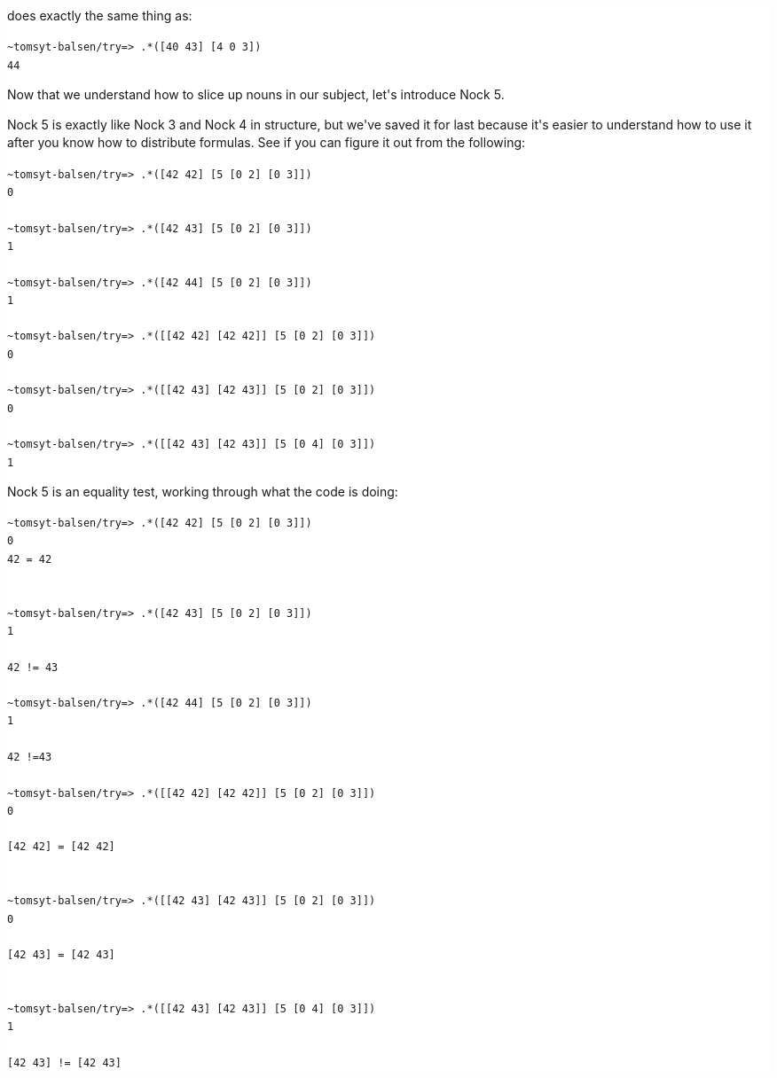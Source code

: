 does exactly the same thing as:

```text
~tomsyt-balsen/try=> .*([40 43] [4 0 3])
44
```

Now that we understand how to slice up nouns in our subject, let's introduce Nock 5.

Nock 5 is exactly like Nock 3 and Nock 4 in structure, but we've saved it for
last because it's easier to understand how to use it after you know how to
distribute formulas. See if you can figure it out from the following:

```text
~tomsyt-balsen/try=> .*([42 42] [5 [0 2] [0 3]])
0

~tomsyt-balsen/try=> .*([42 43] [5 [0 2] [0 3]])
1

~tomsyt-balsen/try=> .*([42 44] [5 [0 2] [0 3]])
1

~tomsyt-balsen/try=> .*([[42 42] [42 42]] [5 [0 2] [0 3]])
0

~tomsyt-balsen/try=> .*([[42 43] [42 43]] [5 [0 2] [0 3]])
0

~tomsyt-balsen/try=> .*([[42 43] [42 43]] [5 [0 4] [0 3]])
1
```

Nock 5 is an equality test, working through what the code is doing:

```text
~tomsyt-balsen/try=> .*([42 42] [5 [0 2] [0 3]])
0
42 = 42


~tomsyt-balsen/try=> .*([42 43] [5 [0 2] [0 3]])
1

42 != 43

~tomsyt-balsen/try=> .*([42 44] [5 [0 2] [0 3]])
1

42 !=43

~tomsyt-balsen/try=> .*([[42 42] [42 42]] [5 [0 2] [0 3]])
0

[42 42] = [42 42]


~tomsyt-balsen/try=> .*([[42 43] [42 43]] [5 [0 2] [0 3]])
0

[42 43] = [42 43]


~tomsyt-balsen/try=> .*([[42 43] [42 43]] [5 [0 4] [0 3]])
1

[42 43] != [42 43]
```